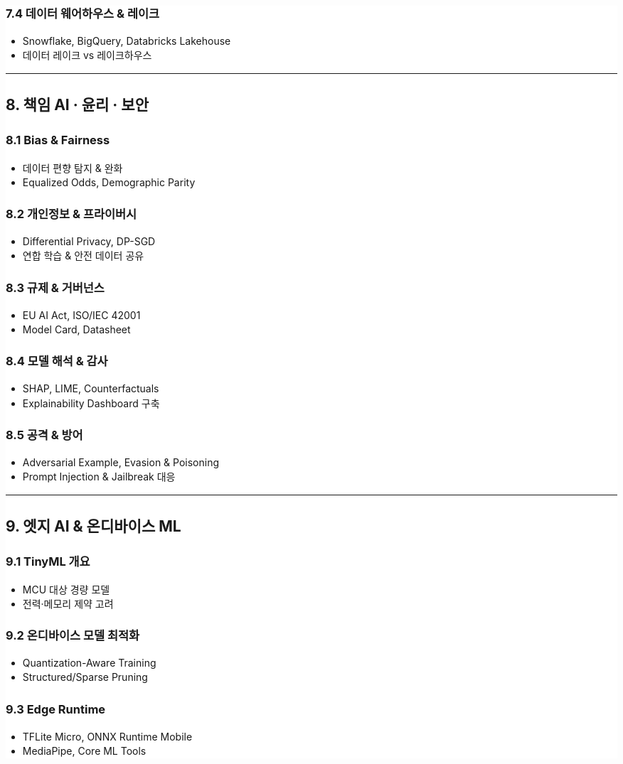 ### 7.4 데이터 웨어하우스 & 레이크

- Snowflake, BigQuery, Databricks Lakehouse
- 데이터 레이크 vs 레이크하우스

______________________________________________________________________

## 8. 책임 AI · 윤리 · 보안

### 8.1 Bias & Fairness

- 데이터 편향 탐지 & 완화
- Equalized Odds, Demographic Parity

### 8.2 개인정보 & 프라이버시

- Differential Privacy, DP-SGD
- 연합 학습 & 안전 데이터 공유

### 8.3 규제 & 거버넌스

- EU AI Act, ISO/IEC 42001
- Model Card, Datasheet

### 8.4 모델 해석 & 감사

- SHAP, LIME, Counterfactuals
- Explainability Dashboard 구축

### 8.5 공격 & 방어

- Adversarial Example, Evasion & Poisoning
- Prompt Injection & Jailbreak 대응

______________________________________________________________________

## 9. 엣지 AI & 온디바이스 ML

### 9.1 TinyML 개요

- MCU 대상 경량 모델
- 전력·메모리 제약 고려

### 9.2 온디바이스 모델 최적화

- Quantization-Aware Training
- Structured/Sparse Pruning

### 9.3 Edge Runtime

- TFLite Micro, ONNX Runtime Mobile
- MediaPipe, Core ML Tools
